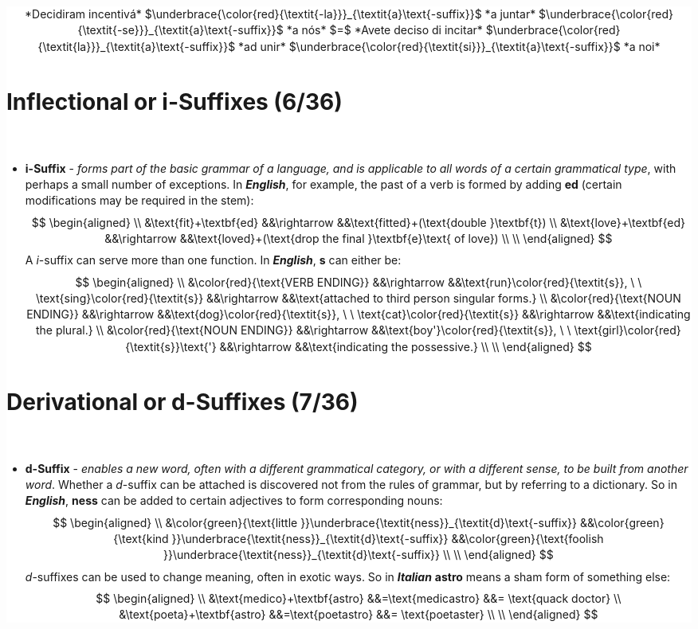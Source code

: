 <center> *Decidiram incentivá* $\underbrace{\color{red}{\textit{-la}}}_{\textit{a}\text{-suffix}}$ *a juntar* $\underbrace{\color{red}{\textit{-se}}}_{\textit{a}\text{-suffix}}$ *a nós* $=$ *Avete deciso di incitar*  $\underbrace{\color{red}{\textit{la}}}_{\textit{a}\text{-suffix}}$ *ad unir* $\underbrace{\color{red}{\textit{si}}}_{\textit{a}\text{-suffix}}$  *a noi* </center>

Inflectional or i-Suffixes (6/36)
========================================================
<br>

- $\textbf{i-Suffix}$ - *forms part of the basic grammar of a language, and is applicable to all words of a certain grammatical type*, with perhaps a small number of exceptions. In ***English***, for example, the past of a verb is formed by adding **ed** (certain modifications may be required in the stem):
$$
\begin{aligned}
\\
&\text{fit}+\textbf{ed}  &&\rightarrow &&\text{fitted}+(\text{double }\textbf{t}) \\
&\text{love}+\textbf{ed} &&\rightarrow &&\text{loved}+(\text{drop the final }\textbf{e}\text{ of love}) \\
\\
\end{aligned}
$$
A *i*-suffix can serve more than one function. In ***English***, **s** can either be:  
$$
\begin{aligned}
\\
&\color{red}{\text{VERB ENDING}} &&\rightarrow &&\text{run}\color{red}{\textit{s}}, \ \ \text{sing}\color{red}{\textit{s}} &&\rightarrow &&\text{attached to third person singular forms.} \\
&\color{red}{\text{NOUN ENDING}} &&\rightarrow &&\text{dog}\color{red}{\textit{s}}, \ \ \text{cat}\color{red}{\textit{s}} &&\rightarrow &&\text{indicating the plural.} \\
&\color{red}{\text{NOUN ENDING}} &&\rightarrow &&\text{boy'}\color{red}{\textit{s}}, \ \ \text{girl}\color{red}{\textit{s}}\text{'} &&\rightarrow &&\text{indicating the possessive.} \\
\\
\end{aligned}
$$

Derivational or d-Suffixes (7/36)
========================================================
<br>

- $\textbf{d-Suffix}$ - *enables a new word, often with a different grammatical category, or with a different sense, to be built from another word*. Whether a *d*-suffix can be attached is discovered not from the rules of grammar, but by referring to a dictionary. So in ***English***, **ness** can be added to certain adjectives to form corresponding nouns:
$$
\begin{aligned}
\\
&\color{green}{\text{little }}\underbrace{\textit{ness}}_{\textit{d}\text{-suffix}} &&\color{green}{\text{kind }}\underbrace{\textit{ness}}_{\textit{d}\text{-suffix}} &&\color{green}{\text{foolish }}\underbrace{\textit{ness}}_{\textit{d}\text{-suffix}} \\
\\
\end{aligned}
$$
*d*-suffixes can be used to change meaning, often in exotic ways. So in ***Italian*** **astro** means a sham form of something else:
$$
\begin{aligned}
\\
&\text{medico}+\textbf{astro} &&=\text{medicastro} &&= \text{quack doctor} \\
&\text{poeta}+\textbf{astro}  &&=\text{poetastro}  &&= \text{poetaster} \\
\\
\end{aligned}
$$
